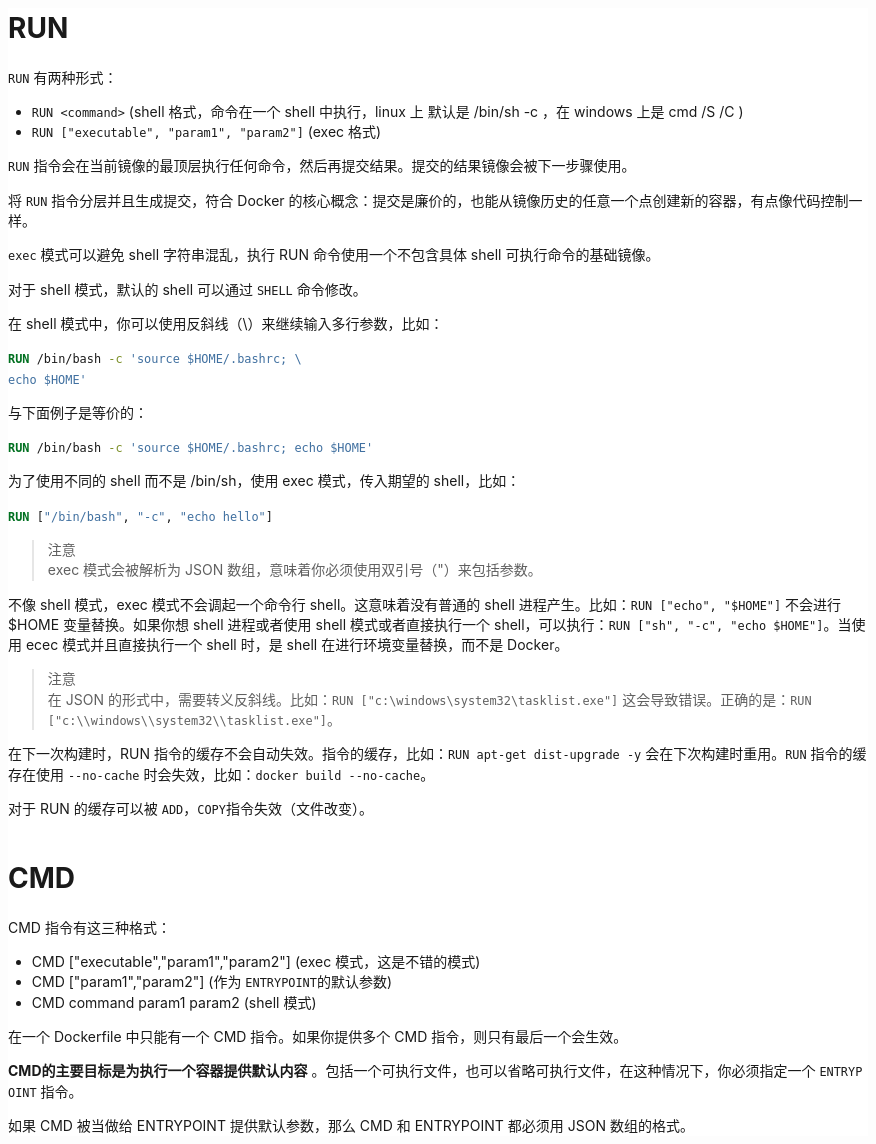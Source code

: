 # RUN
`RUN` 有两种形式：
- `RUN <command>` (shell 格式，命令在一个 shell 中执行，linux 上 默认是 /bin/sh -c ，在 windows 上是 cmd /S /C )
- `RUN ["executable", "param1", "param2"]` (exec 格式)

`RUN` 指令会在当前镜像的最顶层执行任何命令，然后再提交结果。提交的结果镜像会被下一步骤使用。

将 `RUN` 指令分层并且生成提交，符合 Docker 的核心概念：提交是廉价的，也能从镜像历史的任意一个点创建新的容器，有点像代码控制一样。

`exec` 模式可以避免 shell 字符串混乱，执行 RUN 命令使用一个不包含具体 shell 可执行命令的基础镜像。

对于 shell 模式，默认的 shell 可以通过 `SHELL` 命令修改。

在 shell 模式中，你可以使用反斜线（\\）来继续输入多行参数，比如：
```Dockerfile
RUN /bin/bash -c 'source $HOME/.bashrc; \
echo $HOME'
```
与下面例子是等价的：
```Dockerfile
RUN /bin/bash -c 'source $HOME/.bashrc; echo $HOME'
```

为了使用不同的 shell 而不是 /bin/sh，使用 exec 模式，传入期望的 shell，比如：
```Dockerfile
RUN ["/bin/bash", "-c", "echo hello"]
```

> 注意<br />
exec 模式会被解析为 JSON 数组，意味着你必须使用双引号（"）来包括参数。

不像 shell 模式，exec 模式不会调起一个命令行 shell。这意味着没有普通的 shell 进程产生。比如：`RUN ["echo", "$HOME"]` 不会进行 $HOME 变量替换。如果你想 shell 进程或者使用 shell 模式或者直接执行一个 shell，可以执行：`RUN ["sh", "-c", "echo $HOME"]`。当使用 ecec 模式并且直接执行一个 shell 时，是 shell 在进行环境变量替换，而不是 Docker。

> 注意<br />
在 JSON 的形式中，需要转义反斜线。比如：`RUN ["c:\windows\system32\tasklist.exe"]` 这会导致错误。正确的是：`RUN ["c:\\windows\\system32\\tasklist.exe"]`。

在下一次构建时，RUN 指令的缓存不会自动失效。指令的缓存，比如：`RUN apt-get dist-upgrade -y` 会在下次构建时重用。`RUN` 指令的缓存在使用 `--no-cache` 时会失效，比如：`docker build --no-cache`。

对于 RUN 的缓存可以被 `ADD`，`COPY`指令失效（文件改变）。

# CMD
CMD 指令有这三种格式：
- CMD ["executable","param1","param2"] (exec 模式，这是不错的模式)
- CMD ["param1","param2"] (作为 `ENTRYPOINT`的默认参数)
- CMD command param1 param2 (shell 模式)

在一个 Dockerfile 中只能有一个 CMD 指令。如果你提供多个 CMD 指令，则只有最后一个会生效。

__CMD的主要目标是为执行一个容器提供默认内容__ 。包括一个可执行文件，也可以省略可执行文件，在这种情况下，你必须指定一个 `ENTRYPOINT` 指令。

如果 CMD 被当做给 ENTRYPOINT 提供默认参数，那么 CMD 和 ENTRYPOINT 都必须用 JSON 数组的格式。
